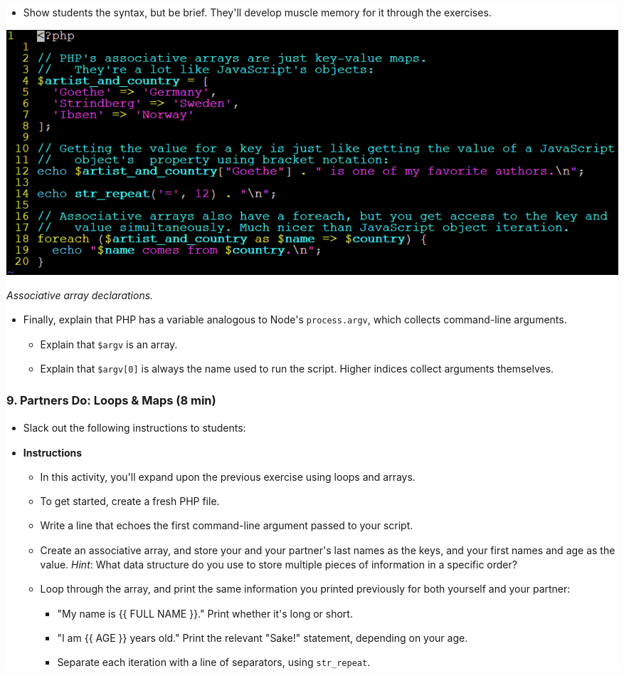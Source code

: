 * Show students the syntax, but be brief. They'll develop muscle memory for it through the exercises.

![Associative array declarations.](Images/8-associative-array-declarations.png)

_Associative array declarations._

* Finally, explain that PHP has a variable analogous to Node's `process.argv`, which collects command-line arguments.

  * Explain that `$argv` is an array.

  * Explain that `$argv[0]` is always the name used to run the script. Higher indices collect arguments themselves.

### 9. Partners Do: Loops & Maps (8 min)

* Slack out the following instructions to students:

* **Instructions**

  * In this activity, you'll expand upon the previous exercise using loops and arrays.

  * To get started, create a fresh PHP file.

  * Write a line that echoes the first command-line argument passed to your script.

  * Create an associative array, and store your and your partner's last names as the keys, and your first names and age as the value. _Hint_: What data structure do you use to store multiple pieces of information in a specific order?

  * Loop through the array, and print the same information you printed previously for both yourself and your partner:

    * "My name is {{ FULL NAME }}." Print whether it's long or short.

    * "I am {{ AGE }} years old." Print the relevant "Sake!" statement, depending on your age.

    * Separate each iteration with a line of separators, using `str_repeat`.
